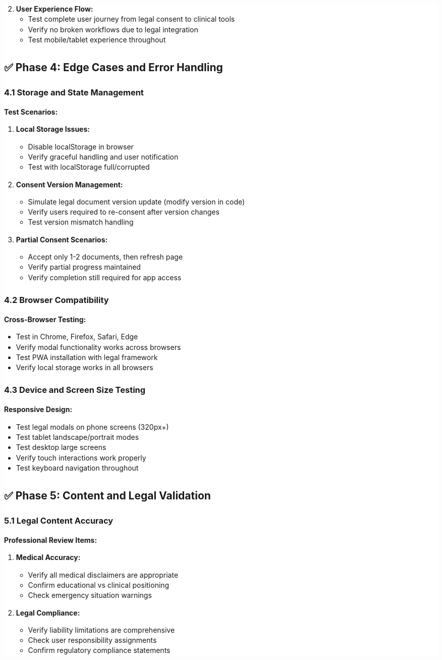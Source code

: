 2. **User Experience Flow:**
   - Test complete user journey from legal consent to clinical tools
   - Verify no broken workflows due to legal integration
   - Test mobile/tablet experience throughout

## ✅ Phase 4: Edge Cases and Error Handling

### **4.1 Storage and State Management**
**Test Scenarios:**
1. **Local Storage Issues:**
   - Disable localStorage in browser
   - Verify graceful handling and user notification
   - Test with localStorage full/corrupted

2. **Consent Version Management:**
   - Simulate legal document version update (modify version in code)
   - Verify users required to re-consent after version changes
   - Test version mismatch handling

3. **Partial Consent Scenarios:**
   - Accept only 1-2 documents, then refresh page
   - Verify partial progress maintained
   - Verify completion still required for app access

### **4.2 Browser Compatibility**
**Cross-Browser Testing:**
- Test in Chrome, Firefox, Safari, Edge
- Verify modal functionality works across browsers
- Test PWA installation with legal framework
- Verify local storage works in all browsers

### **4.3 Device and Screen Size Testing**
**Responsive Design:**
- Test legal modals on phone screens (320px+)
- Test tablet landscape/portrait modes
- Test desktop large screens
- Verify touch interactions work properly
- Test keyboard navigation throughout

## ✅ Phase 5: Content and Legal Validation

### **5.1 Legal Content Accuracy**
**Professional Review Items:**
1. **Medical Accuracy:**
   - Verify all medical disclaimers are appropriate
   - Confirm educational vs clinical positioning
   - Check emergency situation warnings

2. **Legal Compliance:**
   - Verify liability limitations are comprehensive
   - Check user responsibility assignments
   - Confirm regulatory compliance statements
